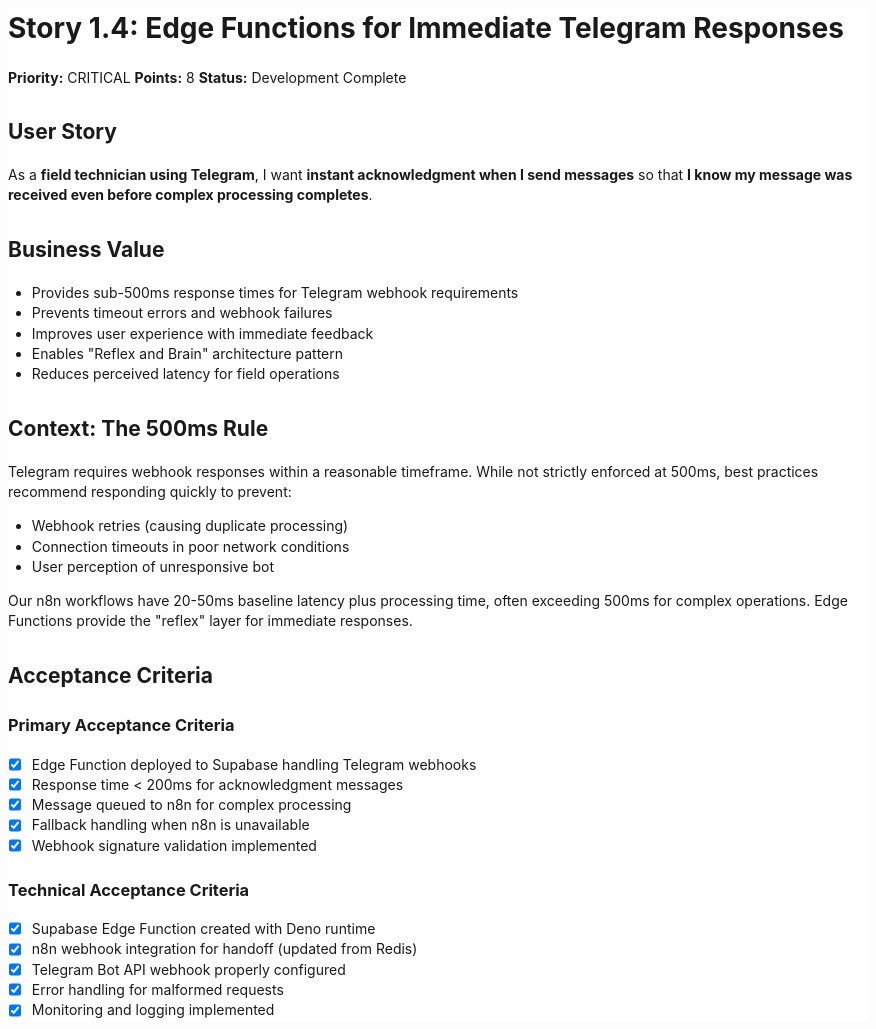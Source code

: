 # Story 1.4: Edge Functions for Immediate Telegram Responses

**Priority:** CRITICAL **Points:** 8 **Status:** Development Complete

## User Story

As a **field technician using Telegram**, I want **instant acknowledgment when I
send messages** so that **I know my message was received even before complex
processing completes**.

## Business Value

- Provides sub-500ms response times for Telegram webhook requirements
- Prevents timeout errors and webhook failures
- Improves user experience with immediate feedback
- Enables "Reflex and Brain" architecture pattern
- Reduces perceived latency for field operations

## Context: The 500ms Rule

Telegram requires webhook responses within a reasonable timeframe. While not
strictly enforced at 500ms, best practices recommend responding quickly to
prevent:

- Webhook retries (causing duplicate processing)
- Connection timeouts in poor network conditions
- User perception of unresponsive bot

Our n8n workflows have 20-50ms baseline latency plus processing time, often
exceeding 500ms for complex operations. Edge Functions provide the "reflex"
layer for immediate responses.

## Acceptance Criteria

### Primary Acceptance Criteria

- [x] Edge Function deployed to Supabase handling Telegram webhooks
- [x] Response time < 200ms for acknowledgment messages
- [x] Message queued to n8n for complex processing
- [x] Fallback handling when n8n is unavailable
- [x] Webhook signature validation implemented

### Technical Acceptance Criteria

- [x] Supabase Edge Function created with Deno runtime
- [x] n8n webhook integration for handoff (updated from Redis)
- [x] Telegram Bot API webhook properly configured
- [x] Error handling for malformed requests
- [x] Monitoring and logging implemented
